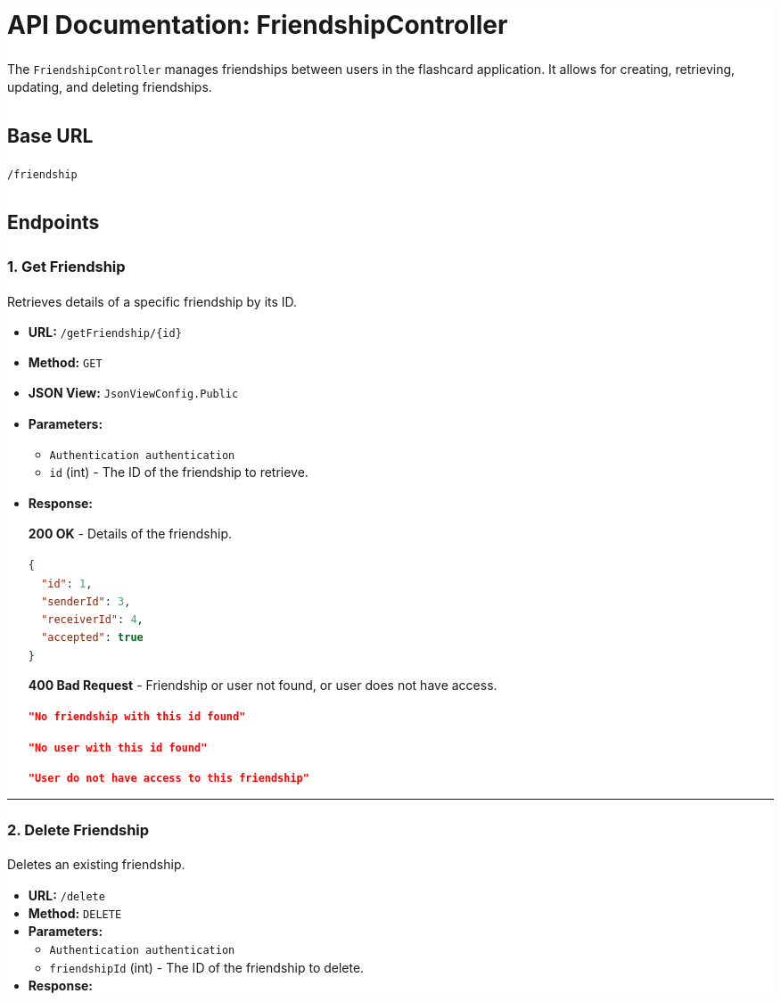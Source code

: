 
# API Documentation: FriendshipController

The `FriendshipController` manages friendships between users in the flashcard application. It allows for creating, retrieving, updating, and deleting friendships.

## Base URL

`/friendship`

## Endpoints

### 1. **Get Friendship**
Retrieves details of a specific friendship by its ID.

- **URL:** `/getFriendship/{id}`
- **Method:** `GET`
- **JSON View:** `JsonViewConfig.Public`
- **Parameters:**
  - `Authentication authentication`
  - `id` (int) - The ID of the friendship to retrieve.
- **Response:**

  **200 OK** - Details of the friendship.
  ```json
  {
    "id": 1,
    "senderId": 3,
    "receiverId": 4,
    "accepted": true
  }
  ```
  **400 Bad Request** - Friendship or user not found, or user does not have access.
  ```json
  "No friendship with this id found"
  ```
  ```json
  "No user with this id found"
  ```
  ```json
  "User do not have access to this friendship"
  ```
---

### 2. **Delete Friendship**
Deletes an existing friendship.

- **URL:** `/delete`
- **Method:** `DELETE`
- **Parameters:**
  - `Authentication authentication`
  - `friendshipId` (int) - The ID of the friendship to delete.
- **Response:**
